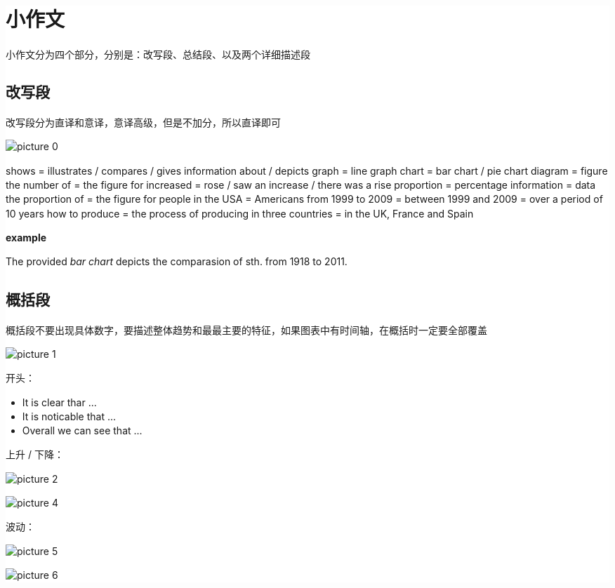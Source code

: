 # 小作文

小作文分为四个部分，分别是：改写段、总结段、以及两个详细描述段

## 改写段

改写段分为直译和意译，意译高级，但是不加分，所以直译即可

![picture 0](../images/2707ce15d221a14a6b45cd560c6fa343d00b0b167bae80fb52f8aa47ceac65d0.png)  

shows = illustrates / compares / gives information about / depicts
graph = line graph
chart = bar chart / pie chart
diagram = figure
the number of = the figure for
increased = rose / saw an increase / there was a rise
proportion = percentage
information = data
the proportion of = the figure for
people in the USA = Americans
from 1999 to 2009 = between 1999 and 2009 = over a period of 10 years
how to produce = the process of producing
in three countries = in the UK, France and Spain

**example**

The provided *bar chart* depicts the comparasion of sth. from 1918 to 2011.


## 概括段

概括段不要出现具体数字，要描述整体趋势和最最主要的特征，如果图表中有时间轴，在概括时一定要全部覆盖

![picture 1](../images/7b7cbaa05bae0c93ff4f33aed4e3488da25bf6622bff22f94016a9d314dc0586.png)  

开头：

* It is clear thar ...
* It is noticable that ...
* Overall we can see that ...

上升 / 下降：

![picture 2](../images/091a76b03b670d7175500487bd0360d13db4032f6a5a775966650b355408c026.png)  

![picture 4](../images/2f25ce060a2f894f961d768c9e2743b037d3abb41e6adfc5f7bb14b4801bf5a3.png)  

波动：

![picture 5](../images/74836d9231a83c66bab21610dfa0a4752a2d418374a13079ddc9c04171251d3a.png)  

![picture 6](../images/c0b05e74a73b261f8e412474c2d7ebb96bf1ce764123995a97fd2d98257adb3a.png)  

